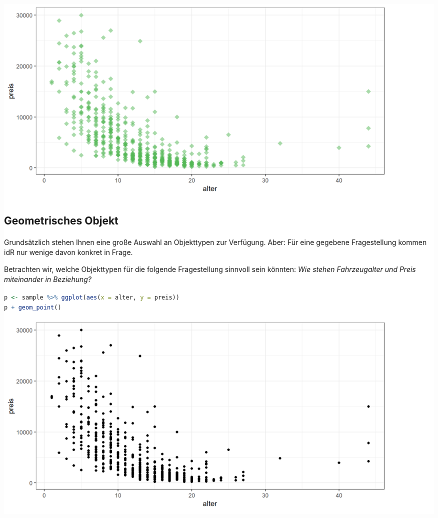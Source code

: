 <img src="01-ggplot2_files/figure-html/unnamed-chunk-9-1.png" width="768" />
 

## Geometrisches Objekt

Grundsätzlich stehen Ihnen eine große Auswahl an Objekttypen zur Verfügung. Aber: Für eine gegebene Fragestellung kommen idR nur wenige davon konkret in Frage.

Betrachten wir, welche Objekttypen für die folgende Fragestellung sinnvoll sein könnten: *Wie stehen Fahrzeugalter und Preis miteinander in Beziehung?*


```r
p <- sample %>% ggplot(aes(x = alter, y = preis))
p + geom_point()
```

<img src="01-ggplot2_files/figure-html/unnamed-chunk-10-1.png" width="768" />
